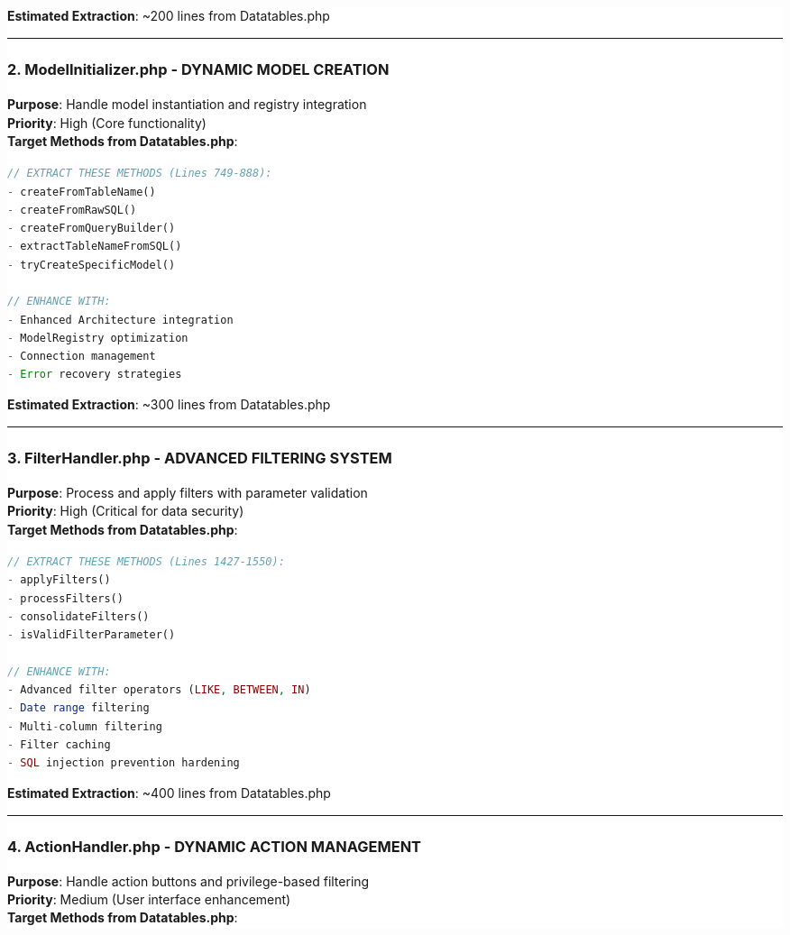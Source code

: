 **Estimated Extraction**: ~200 lines from Datatables.php

---

### **2. ModelInitializer.php - DYNAMIC MODEL CREATION**
**Purpose**: Handle model instantiation and registry integration  
**Priority**: High (Core functionality)  
**Target Methods from Datatables.php**:

```php
// EXTRACT THESE METHODS (Lines 749-888):
- createFromTableName() 
- createFromRawSQL()
- createFromQueryBuilder()
- extractTableNameFromSQL()
- tryCreateSpecificModel()

// ENHANCE WITH:
- Enhanced Architecture integration
- ModelRegistry optimization
- Connection management
- Error recovery strategies
```

**Estimated Extraction**: ~300 lines from Datatables.php

---

### **3. FilterHandler.php - ADVANCED FILTERING SYSTEM**
**Purpose**: Process and apply filters with parameter validation  
**Priority**: High (Critical for data security)  
**Target Methods from Datatables.php**:

```php
// EXTRACT THESE METHODS (Lines 1427-1550):
- applyFilters()
- processFilters() 
- consolidateFilters()
- isValidFilterParameter()

// ENHANCE WITH:
- Advanced filter operators (LIKE, BETWEEN, IN)
- Date range filtering
- Multi-column filtering
- Filter caching
- SQL injection prevention hardening
```

**Estimated Extraction**: ~400 lines from Datatables.php

---

### **4. ActionHandler.php - DYNAMIC ACTION MANAGEMENT**
**Purpose**: Handle action buttons and privilege-based filtering  
**Priority**: Medium (User interface enhancement)  
**Target Methods from Datatables.php**:
